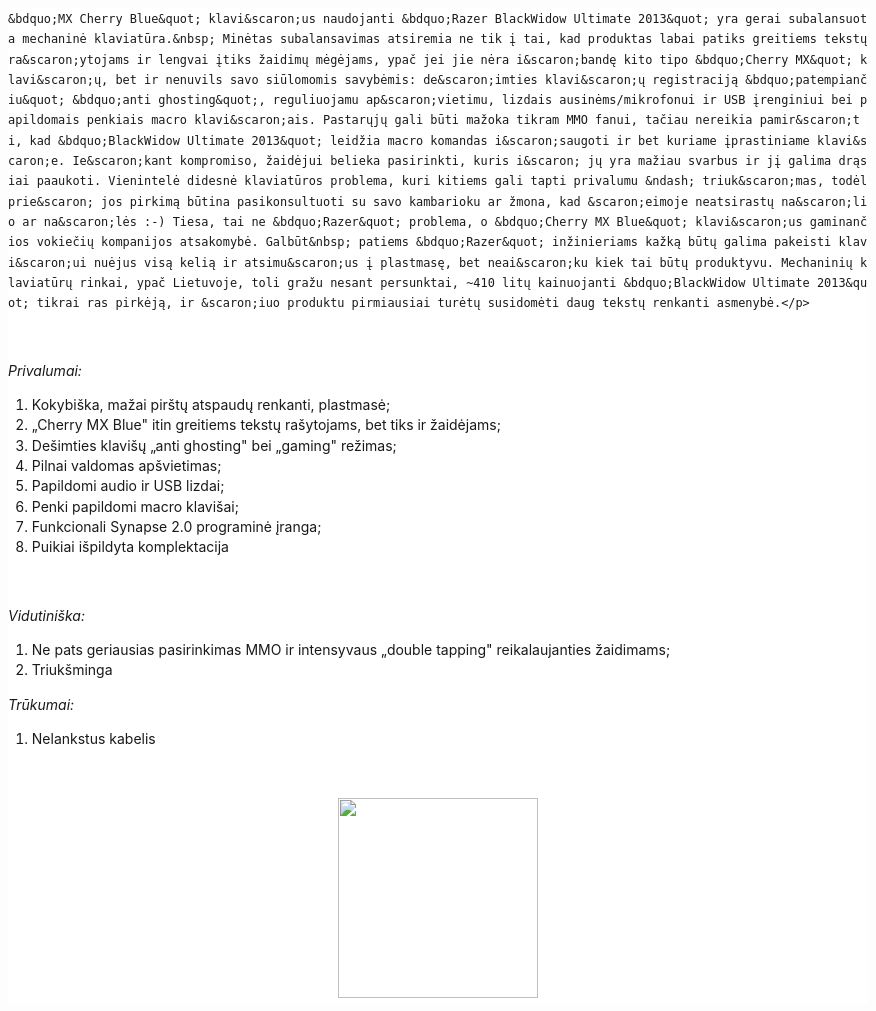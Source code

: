 	&bdquo;MX Cherry Blue&quot; klavi&scaron;us naudojanti &bdquo;Razer BlackWidow Ultimate 2013&quot; yra gerai subalansuota mechaninė klaviatūra.&nbsp; Minėtas subalansavimas atsiremia ne tik į tai, kad produktas labai patiks greitiems tekstų ra&scaron;ytojams ir lengvai įtiks žaidimų mėgėjams, ypač jei jie nėra i&scaron;bandę kito tipo &bdquo;Cherry MX&quot; klavi&scaron;ų, bet ir nenuvils savo siūlomomis savybėmis: de&scaron;imties klavi&scaron;ų registraciją &bdquo;patempiančiu&quot; &bdquo;anti ghosting&quot;, reguliuojamu ap&scaron;vietimu, lizdais ausinėms/mikrofonui ir USB įrenginiui bei papildomais penkiais macro klavi&scaron;ais. Pastarųjų gali būti mažoka tikram MMO fanui, tačiau nereikia pamir&scaron;ti, kad &bdquo;BlackWidow Ultimate 2013&quot; leidžia macro komandas i&scaron;saugoti ir bet kuriame įprastiniame klavi&scaron;e. Ie&scaron;kant kompromiso, žaidėjui belieka pasirinkti, kuris i&scaron; jų yra mažiau svarbus ir jį galima drąsiai paaukoti. Vienintelė didesnė klaviatūros problema, kuri kitiems gali tapti privalumu &ndash; triuk&scaron;mas, todėl prie&scaron; jos pirkimą būtina pasikonsultuoti su savo kambarioku ar žmona, kad &scaron;eimoje neatsirastų na&scaron;lio ar na&scaron;lės :-) Tiesa, tai ne &bdquo;Razer&quot; problema, o &bdquo;Cherry MX Blue&quot; klavi&scaron;us gaminančios vokiečių kompanijos atsakomybė. Galbūt&nbsp; patiems &bdquo;Razer&quot; inžinieriams kažką būtų galima pakeisti klavi&scaron;ui nuėjus visą kelią ir atsimu&scaron;us į plastmasę, bet neai&scaron;ku kiek tai būtų produktyvu. Mechaninių klaviatūrų rinkai, ypač Lietuvoje, toli gražu nesant persunktai, ~410 litų kainuojanti &bdquo;BlackWidow Ultimate 2013&quot; tikrai ras pirkėją, ir &scaron;iuo produktu pirmiausiai turėtų susidomėti daug tekstų renkanti asmenybė.</p>
<p style="text-align: justify;">
	&nbsp;</p>
<p>
	<em>Privalumai:</em></p>
<ol>
<li>
		Kokybi&scaron;ka, mažai pir&scaron;tų atspaudų renkanti, plastmasė;</li>
<li>
		&bdquo;Cherry MX Blue&quot; itin greitiems tekstų ra&scaron;ytojams, bet tiks ir žaidėjams;</li>
<li>
		De&scaron;imties klavi&scaron;ų &bdquo;anti ghosting&quot; bei &bdquo;gaming&quot; režimas;</li>
<li>
		Pilnai valdomas ap&scaron;vietimas;</li>
<li>
		Papildomi audio ir USB lizdai;</li>
<li>
		Penki papildomi macro klavi&scaron;ai;</li>
<li>
		Funkcionali Synapse 2.0 programinė įranga;</li>
<li>
		Puikiai i&scaron;pildyta komplektacija</li>
</ol>
<p>
	&nbsp;</p>
<p>
	<em>Vidutini&scaron;ka:</em></p>
<ol>
<li>
		Ne pats geriausias pasirinkimas MMO ir intensyvaus &bdquo;double tapping&quot; reikalaujanties žaidimams;</li>
<li>
		Triuk&scaron;minga</li>
</ol>
<p>
	<em>Trūkumai:</em></p>
<ol>
<li>
		Nelankstus kabelis</li>
</ol>
<p>
	&nbsp;</p>
<p style="text-align: center;">
	<img alt="" src="http://technews.lt/userfiles/technews9,5%281%29.png" style="width: 200px; height: 200px;" /></p>
